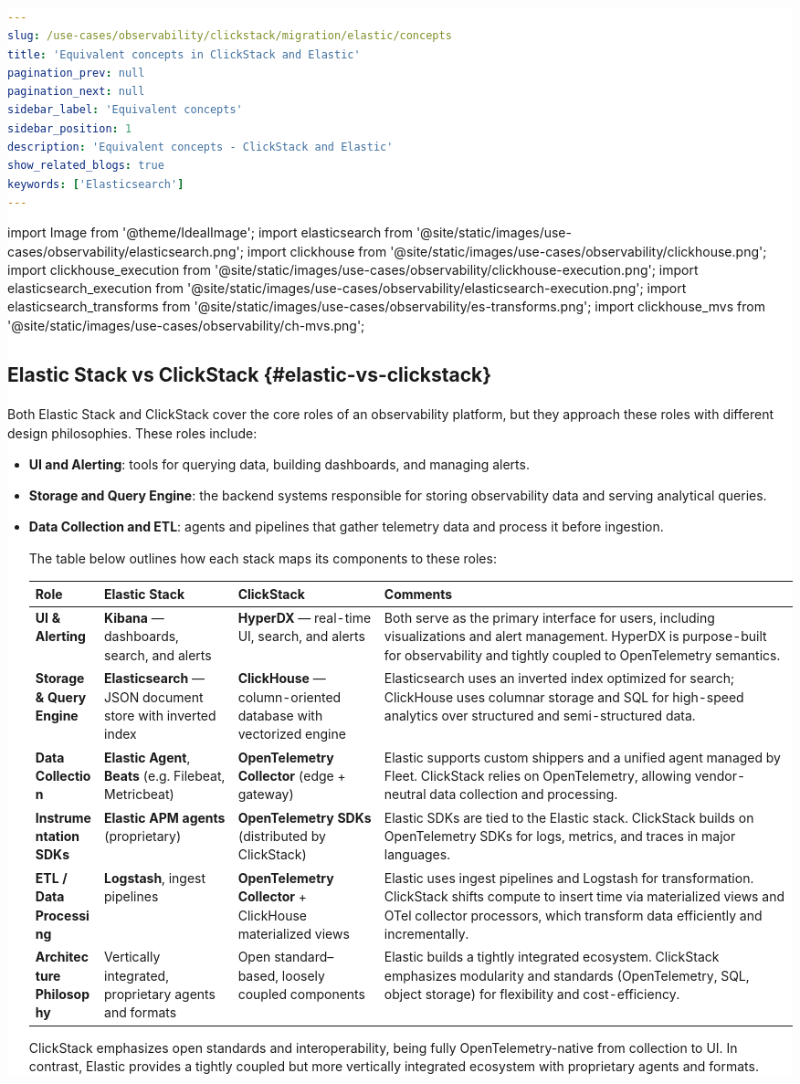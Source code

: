 ```yaml
---
slug: /use-cases/observability/clickstack/migration/elastic/concepts
title: 'Equivalent concepts in ClickStack and Elastic'
pagination_prev: null
pagination_next: null
sidebar_label: 'Equivalent concepts'
sidebar_position: 1
description: 'Equivalent concepts - ClickStack and Elastic'
show_related_blogs: true
keywords: ['Elasticsearch']
---
```


import Image from '@theme/IdealImage';
import elasticsearch from '@site/static/images/use-cases/observability/elasticsearch.png';
import clickhouse from '@site/static/images/use-cases/observability/clickhouse.png';
import clickhouse_execution from '@site/static/images/use-cases/observability/clickhouse-execution.png';
import elasticsearch_execution from '@site/static/images/use-cases/observability/elasticsearch-execution.png';
import elasticsearch_transforms from '@site/static/images/use-cases/observability/es-transforms.png';
import clickhouse_mvs from '@site/static/images/use-cases/observability/ch-mvs.png';

## Elastic Stack vs ClickStack {#elastic-vs-clickstack}

Both Elastic Stack and ClickStack cover the core roles of an observability platform, but they approach these roles with different design philosophies. These roles include:

- **UI and Alerting**: tools for querying data, building dashboards, and managing alerts.
- **Storage and Query Engine**: the backend systems responsible for storing observability data and serving analytical queries.
- **Data Collection and ETL**: agents and pipelines that gather telemetry data and process it before ingestion.

    The table below outlines how each stack maps its components to these roles:

    | **Role** | **Elastic Stack** | **ClickStack** | **Comments** |
    |--------------------------|--------------------------------------------------|--------------------------------------------------|--------------|
    | **UI & Alerting** | **Kibana** — dashboards, search, and alerts      | **HyperDX** — real-time UI, search, and alerts   | Both serve as the primary interface for users, including visualizations and alert management. HyperDX is purpose-built for observability and tightly coupled to OpenTelemetry semantics. |
    | **Storage & Query Engine** | **Elasticsearch** — JSON document store with inverted index | **ClickHouse** — column-oriented database with vectorized engine | Elasticsearch uses an inverted index optimized for search; ClickHouse uses columnar storage and SQL for high-speed analytics over structured and semi-structured data. |
    | **Data Collection** | **Elastic Agent**, **Beats** (e.g. Filebeat, Metricbeat) | **OpenTelemetry Collector** (edge + gateway)     | Elastic supports custom shippers and a unified agent managed by Fleet. ClickStack relies on OpenTelemetry, allowing vendor-neutral data collection and processing. |
    | **Instrumentation SDKs** | **Elastic APM agents** (proprietary)             | **OpenTelemetry SDKs** (distributed by ClickStack) | Elastic SDKs are tied to the Elastic stack. ClickStack builds on OpenTelemetry SDKs for logs, metrics, and traces in major languages. |
    | **ETL / Data Processing** | **Logstash**, ingest pipelines                   | **OpenTelemetry Collector** + ClickHouse materialized views | Elastic uses ingest pipelines and Logstash for transformation. ClickStack shifts compute to insert time via materialized views and OTel collector processors, which transform data efficiently and incrementally. |
    | **Architecture Philosophy** | Vertically integrated, proprietary agents and formats | Open standard–based, loosely coupled components   | Elastic builds a tightly integrated ecosystem. ClickStack emphasizes modularity and standards (OpenTelemetry, SQL, object storage) for flexibility and cost-efficiency. |

    ClickStack emphasizes open standards and interoperability, being fully OpenTelemetry-native from collection to UI. In contrast, Elastic provides a tightly coupled but more vertically integrated ecosystem with proprietary agents and formats.
